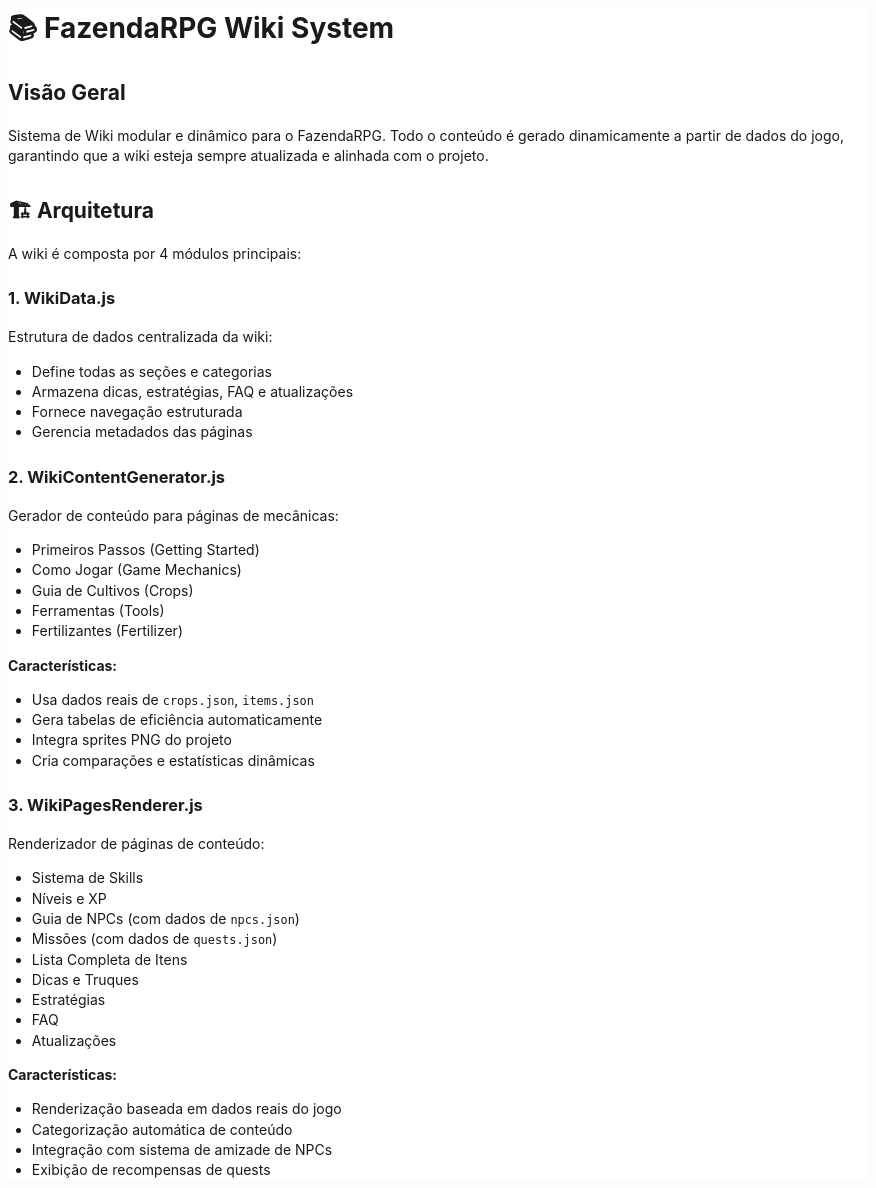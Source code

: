 # 📚 FazendaRPG Wiki System

## Visão Geral

Sistema de Wiki modular e dinâmico para o FazendaRPG. Todo o conteúdo é gerado dinamicamente a partir de dados do jogo, garantindo que a wiki esteja sempre atualizada e alinhada com o projeto.

## 🏗️ Arquitetura

A wiki é composta por 4 módulos principais:

### 1. WikiData.js
Estrutura de dados centralizada da wiki:
- Define todas as seções e categorias
- Armazena dicas, estratégias, FAQ e atualizações
- Fornece navegação estruturada
- Gerencia metadados das páginas

### 2. WikiContentGenerator.js
Gerador de conteúdo para páginas de mecânicas:
- Primeiros Passos (Getting Started)
- Como Jogar (Game Mechanics)
- Guia de Cultivos (Crops)
- Ferramentas (Tools)
- Fertilizantes (Fertilizer)

**Características:**
- Usa dados reais de `crops.json`, `items.json`
- Gera tabelas de eficiência automaticamente
- Integra sprites PNG do projeto
- Cria comparações e estatísticas dinâmicas

### 3. WikiPagesRenderer.js
Renderizador de páginas de conteúdo:
- Sistema de Skills
- Níveis e XP
- Guia de NPCs (com dados de `npcs.json`)
- Missões (com dados de `quests.json`)
- Lista Completa de Itens
- Dicas e Truques
- Estratégias
- FAQ
- Atualizações

**Características:**
- Renderização baseada em dados reais do jogo
- Categorização automática de conteúdo
- Integração com sistema de amizade de NPCs
- Exibição de recompensas de quests
